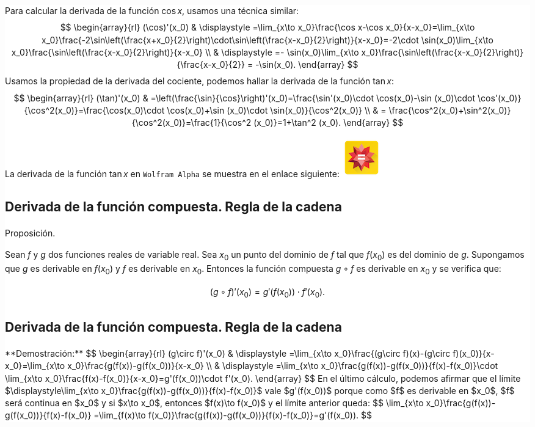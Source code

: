 Para calcular la derivada de la función $\cos x$, usamos una técnica similar:
$$
\begin{array}{rl}
(\cos)'(x_0) & \displaystyle =\lim_{x\to x_0}\frac{\cos x-\cos x_0}{x-x_0}=\lim_{x\to x_0}\frac{-2\sin\left(\frac{x+x_0}{2}\right)\cdot\sin\left(\frac{x-x_0}{2}\right)}{x-x_0}=-2\cdot \sin(x_0)\lim_{x\to x_0}\frac{\sin\left(\frac{x-x_0}{2}\right)}{x-x_0} \\ & \displaystyle =- \sin(x_0)\lim_{x\to x_0}\frac{\sin\left(\frac{x-x_0}{2}\right)}{\frac{x-x_0}{2}} = -\sin(x_0).
\end{array}
$$
Usamos la propiedad de la derivada del cociente, podemos hallar la derivada de la función $\tan x$:
$$
\begin{array}{rl}
(\tan)'(x_0) & =\left(\frac{\sin}{\cos}\right)'(x_0)=\frac{\sin'(x_0)\cdot \cos(x_0)-\sin (x_0)\cdot \cos'(x_0)}{\cos^2(x_0)}=\frac{\cos(x_0)\cdot \cos(x_0)+\sin (x_0)\cdot \sin(x_0)}{\cos^2(x_0)} \\ & =
\frac{\cos^2(x_0)+\sin^2(x_0)}{\cos^2(x_0)}=\frac{1}{\cos^2 (x_0)}=1+\tan^2 (x_0).
\end{array}
$$


La derivada de la función $\tan x$ en `Wolfram Alpha` se muestra en el enlace siguiente:
<l class="center">
[![](Images/wolfram.png)](https://www.wolframalpha.com/input/?i=derivative+of+tan%28x%29)
</l>

</div>

##  Derivada de la función compuesta. Regla de la cadena
<l class="prop">Proposición.</l>

Sean $f$ y $g$ dos funciones reales de variable real. Sea $x_0$ un punto del dominio de $f$ tal que $f(x_0)$ es del dominio de $g$. Supongamos que $g$ es derivable en $f(x_0)$ y $f$ es derivable en $x_0$. Entonces la función compuesta $g\circ f$ es derivable en $x_0$ y se verifica que:

$$(g\circ f)'(x_0)=g'(f(x_0))\cdot f'(x_0).$$


##  Derivada de la función compuesta. Regla de la cadena

<div class="dem">
**Demostración:**
$$
\begin{array}{rl}
(g\circ f)'(x_0) & \displaystyle =\lim_{x\to x_0}\frac{(g\circ f)(x)-(g\circ f)(x_0)}{x-x_0}=\lim_{x\to x_0}\frac{g(f(x))-g(f(x_0))}{x-x_0} \\ & \displaystyle =\lim_{x\to x_0}\frac{g(f(x))-g(f(x_0))}{f(x)-f(x_0)}\cdot \lim_{x\to x_0}\frac{f(x)-f(x_0)}{x-x_0}=g'(f(x_0))\cdot f'(x_0).
\end{array}
$$
En el último cálculo, podemos afirmar que el límite $\displaystyle\lim_{x\to x_0}\frac{g(f(x))-g(f(x_0))}{f(x)-f(x_0)}$ vale $g'(f(x_0))$ porque como $f$ es derivable en $x_0$, $f$ será continua en $x_0$ y si $x\to x_0$, entonces $f(x)\to f(x_0)$ y el límite anterior queda:
$$
\lim_{x\to x_0}\frac{g(f(x))-g(f(x_0))}{f(x)-f(x_0)} =\lim_{f(x)\to f(x_0)}\frac{g(f(x))-g(f(x_0))}{f(x)-f(x_0)}=g'(f(x_0)).
$$
